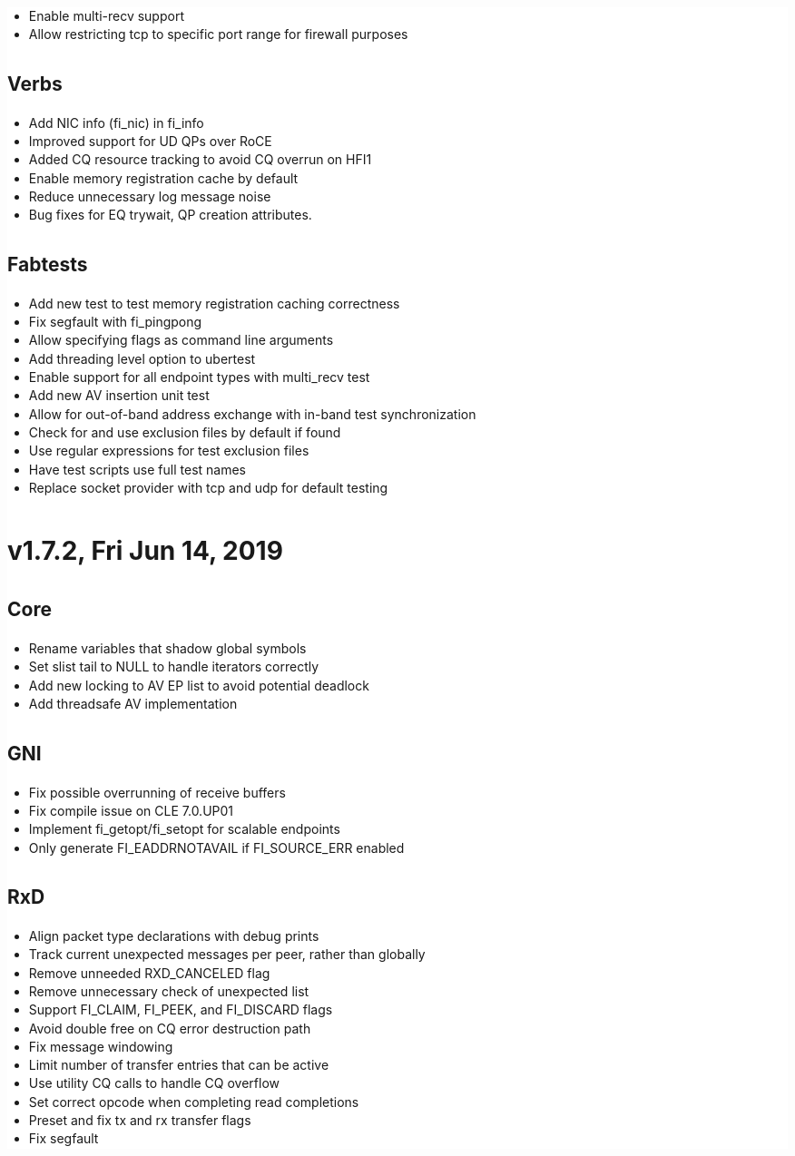 - Enable multi-recv support
- Allow restricting tcp to specific port range for firewall purposes

## Verbs

- Add NIC info (fi_nic) in fi_info
- Improved support for UD QPs over RoCE
- Added CQ resource tracking to avoid CQ overrun on HFI1
- Enable memory registration cache by default
- Reduce unnecessary log message noise
- Bug fixes for EQ trywait, QP creation attributes.

## Fabtests

- Add new test to test memory registration caching correctness
- Fix segfault with fi_pingpong
- Allow specifying flags as command line arguments
- Add threading level option to ubertest
- Enable support for all endpoint types with multi_recv test
- Add new AV insertion unit test
- Allow for out-of-band address exchange with in-band test synchronization
- Check for and use exclusion files by default if found
- Use regular expressions for test exclusion files
- Have test scripts use full test names
- Replace socket provider with tcp and udp for default testing

v1.7.2, Fri Jun 14, 2019
========================

## Core

- Rename variables that shadow global symbols
- Set slist tail to NULL to handle iterators correctly
- Add new locking to AV EP list to avoid potential deadlock
- Add threadsafe AV implementation

## GNI

- Fix possible overrunning of receive buffers
- Fix compile issue on CLE 7.0.UP01
- Implement fi_getopt/fi_setopt for scalable endpoints
- Only generate FI_EADDRNOTAVAIL if FI_SOURCE_ERR enabled

## RxD

- Align packet type declarations with debug prints
- Track current unexpected messages per peer, rather than globally
- Remove unneeded RXD_CANCELED flag
- Remove unnecessary check of unexpected list
- Support FI_CLAIM, FI_PEEK, and FI_DISCARD flags
- Avoid double free on CQ error destruction path
- Fix message windowing
- Limit number of transfer entries that can be active
- Use utility CQ calls to handle CQ overflow
- Set correct opcode when completing read completions
- Preset and fix tx and rx transfer flags
- Fix segfault
